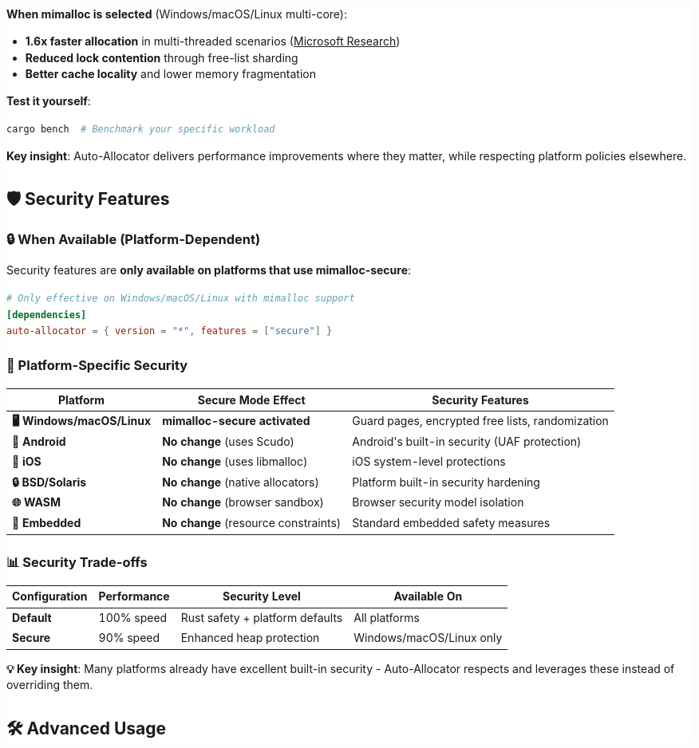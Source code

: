 **When mimalloc is selected** (Windows/macOS/Linux multi-core):
- **1.6x faster allocation** in multi-threaded scenarios ([Microsoft Research](https://www.microsoft.com/en-us/research/uploads/prod/2019/06/mimalloc-tr-v1.pdf))
- **Reduced lock contention** through free-list sharding
- **Better cache locality** and lower memory fragmentation

**Test it yourself**:
```bash
cargo bench  # Benchmark your specific workload
```

**Key insight**: Auto-Allocator delivers performance improvements where they matter, while respecting platform policies elsewhere.

## 🛡️ Security Features

### 🔒 When Available (Platform-Dependent)

Security features are **only available on platforms that use mimalloc-secure**:

```toml
# Only effective on Windows/macOS/Linux with mimalloc support
[dependencies]
auto-allocator = { version = "*", features = ["secure"] }
```

### 🎯 Platform-Specific Security

| Platform | Secure Mode Effect | Security Features |
|----------|-------------------|-------------------|
| **🖥️ Windows/macOS/Linux** | **mimalloc-secure activated** | Guard pages, encrypted free lists, randomization |
| **📱 Android** | **No change** (uses Scudo) | Android's built-in security (UAF protection) |
| **📱 iOS** | **No change** (uses libmalloc) | iOS system-level protections |
| **🔒 BSD/Solaris** | **No change** (native allocators) | Platform built-in security hardening |
| **🌐 WASM** | **No change** (browser sandbox) | Browser security model isolation |
| **🤖 Embedded** | **No change** (resource constraints) | Standard embedded safety measures |

### 📊 Security Trade-offs

| Configuration | Performance | Security Level | Available On |
|---------------|-------------|----------------|--------------|
| **Default** | 100% speed | Rust safety + platform defaults | All platforms |
| **Secure** | 90% speed | Enhanced heap protection | Windows/macOS/Linux only |

**💡 Key insight**: Many platforms already have excellent built-in security - Auto-Allocator respects and leverages these instead of overriding them.


## 🛠️ Advanced Usage
